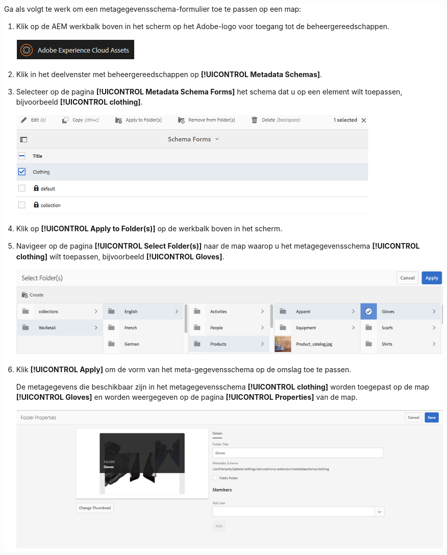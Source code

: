 Ga als volgt te werk om een metagegevensschema-formulier toe te passen op een map:

1. Klik op de AEM werkbalk boven in het scherm op het Adobe-logo voor toegang tot de beheergereedschappen.

   ![](assets/aemlogo.png)

1. Klik in het deelvenster met beheergereedschappen op **[!UICONTROL Metadata Schemas]**.

1. Selecteer op de pagina **[!UICONTROL Metadata Schema Forms]** het schema dat u op een element wilt toepassen, bijvoorbeeld **[!UICONTROL clothing]**.

   ![](assets/apply-metadata-schema-form-to-folder.png)

1. Klik op **[!UICONTROL Apply to Folder(s)]** op de werkbalk boven in het scherm.

1. Navigeer op de pagina **[!UICONTROL Select Folder(s)]** naar de map waarop u het metagegevensschema **[!UICONTROL clothing]** wilt toepassen, bijvoorbeeld **[!UICONTROL Gloves]**.

   ![](assets/apply_metadata_schemaformtofoldergloves.png)

1. Klik **[!UICONTROL Apply]** om de vorm van het meta-gegevensschema op de omslag toe te passen.

   De metagegevens die beschikbaar zijn in het metagegevensschema **[!UICONTROL clothing]** worden toegepast op de map **[!UICONTROL Gloves]** en worden weergegeven op de pagina **[!UICONTROL Properties]** van de map.

   ![](assets/folder_metadata_properties.png)
